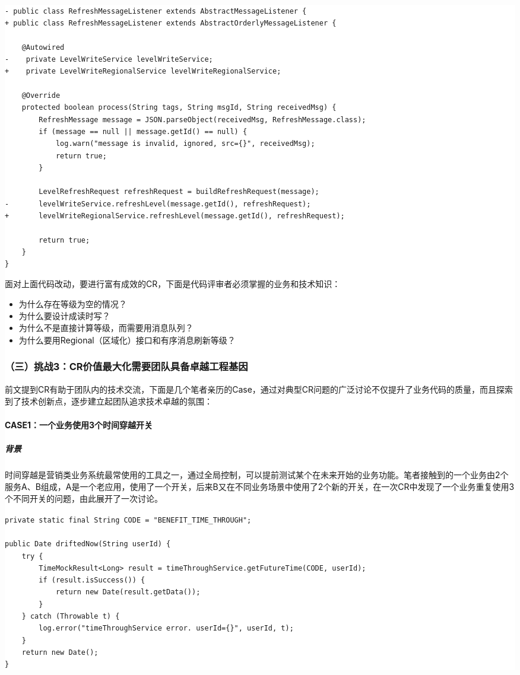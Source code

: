 
```
- public class RefreshMessageListener extends AbstractMessageListener {
+ public class RefreshMessageListener extends AbstractOrderlyMessageListener {

    @Autowired
-    private LevelWriteService levelWriteService; 
+    private LevelWriteRegionalService levelWriteRegionalService;

    @Override
    protected boolean process(String tags, String msgId, String receivedMsg) {
        RefreshMessage message = JSON.parseObject(receivedMsg, RefreshMessage.class);
        if (message == null || message.getId() == null) {
            log.warn("message is invalid, ignored, src={}", receivedMsg);
            return true;
        }

        LevelRefreshRequest refreshRequest = buildRefreshRequest(message);
-       levelWriteService.refreshLevel(message.getId(), refreshRequest);
+       levelWriteRegionalService.refreshLevel(message.getId(), refreshRequest);

        return true;
    }
}

```

面对上面代码改动，要进行富有成效的CR，下面是代码评审者必须掌握的业务和技术知识：

- 为什么存在等级为空的情况？
- 为什么要设计成读时写？
- 为什么不是直接计算等级，而需要用消息队列？
- 为什么要用Regional（区域化）接口和有序消息刷新等级？

### （三）挑战3：CR价值最大化需要团队具备卓越工程基因

前文提到CR有助于团队内的技术交流，下面是几个笔者亲历的Case，通过对典型CR问题的广泛讨论不仅提升了业务代码的质量，而且探索到了技术创新点，逐步建立起团队追求技术卓越的氛围：

#### CASE1：一个业务使用3个时间穿越开关

##### **背景**

时间穿越是营销类业务系统最常使用的工具之一，通过全局控制，可以提前测试某个在未来开始的业务功能。笔者接触到的一个业务由2个服务A、B组成，A是一个老应用，使用了一个开关，后来B又在不同业务场景中使用了2个新的开关，在一次CR中发现了一个业务重复使用3个不同开关的问题，由此展开了一次讨论。

```
private static final String CODE = "BENEFIT_TIME_THROUGH";

public Date driftedNow(String userId) {
    try {
        TimeMockResult<Long> result = timeThroughService.getFutureTime(CODE, userId);
        if (result.isSuccess()) {
            return new Date(result.getData());
        }
    } catch (Throwable t) {
        log.error("timeThroughService error. userId={}", userId, t);
    }
    return new Date();
}
```
